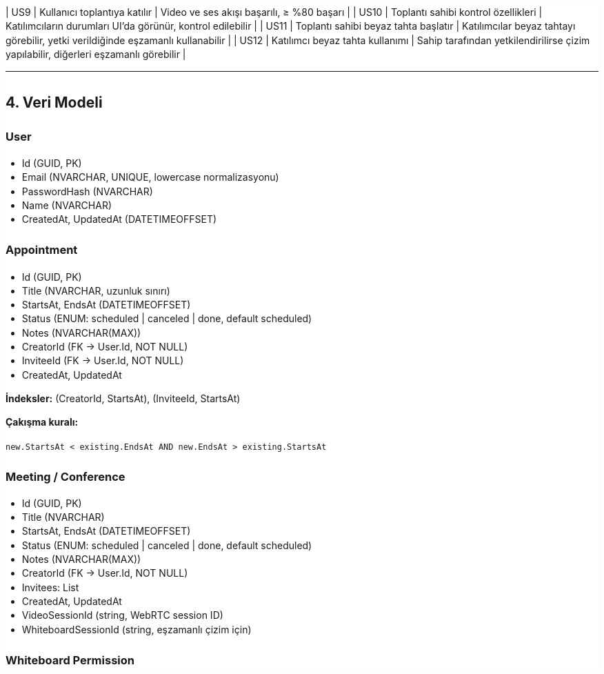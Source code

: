 | US9  | Kullanıcı toplantıya katılır               | Video ve ses akışı başarılı, ≥ %80 başarı                                           |
| US10 | Toplantı sahibi kontrol özellikleri        | Katılımcıların durumları UI’da görünür, kontrol edilebilir                          |
| US11 | Toplantı sahibi beyaz tahta başlatır       | Katılımcılar beyaz tahtayı görebilir, yetki verildiğinde eşzamanlı kullanabilir     |
| US12 | Katılımcı beyaz tahta kullanımı            | Sahip tarafından yetkilendirilirse çizim yapılabilir, diğerleri eşzamanlı görebilir |

---

## 4. Veri Modeli

### User

* Id (GUID, PK)
* Email (NVARCHAR, UNIQUE, lowercase normalizasyonu)
* PasswordHash (NVARCHAR)
* Name (NVARCHAR)
* CreatedAt, UpdatedAt (DATETIMEOFFSET)

### Appointment

* Id (GUID, PK)
* Title (NVARCHAR, uzunluk sınırı)
* StartsAt, EndsAt (DATETIMEOFFSET)
* Status (ENUM: scheduled | canceled | done, default scheduled)
* Notes (NVARCHAR(MAX))
* CreatorId (FK → User.Id, NOT NULL)
* InviteeId (FK → User.Id, NOT NULL)
* CreatedAt, UpdatedAt

**İndeksler:** (CreatorId, StartsAt), (InviteeId, StartsAt)

**Çakışma kuralı:**

```
new.StartsAt < existing.EndsAt AND new.EndsAt > existing.StartsAt
```

### Meeting / Conference

* Id (GUID, PK)
* Title (NVARCHAR)
* StartsAt, EndsAt (DATETIMEOFFSET)
* Status (ENUM: scheduled | canceled | done, default scheduled)
* Notes (NVARCHAR(MAX))
* CreatorId (FK → User.Id, NOT NULL)
* Invitees: List<User>
* CreatedAt, UpdatedAt
* VideoSessionId (string, WebRTC session ID)
* WhiteboardSessionId (string, eşzamanlı çizim için)

### Whiteboard Permission
